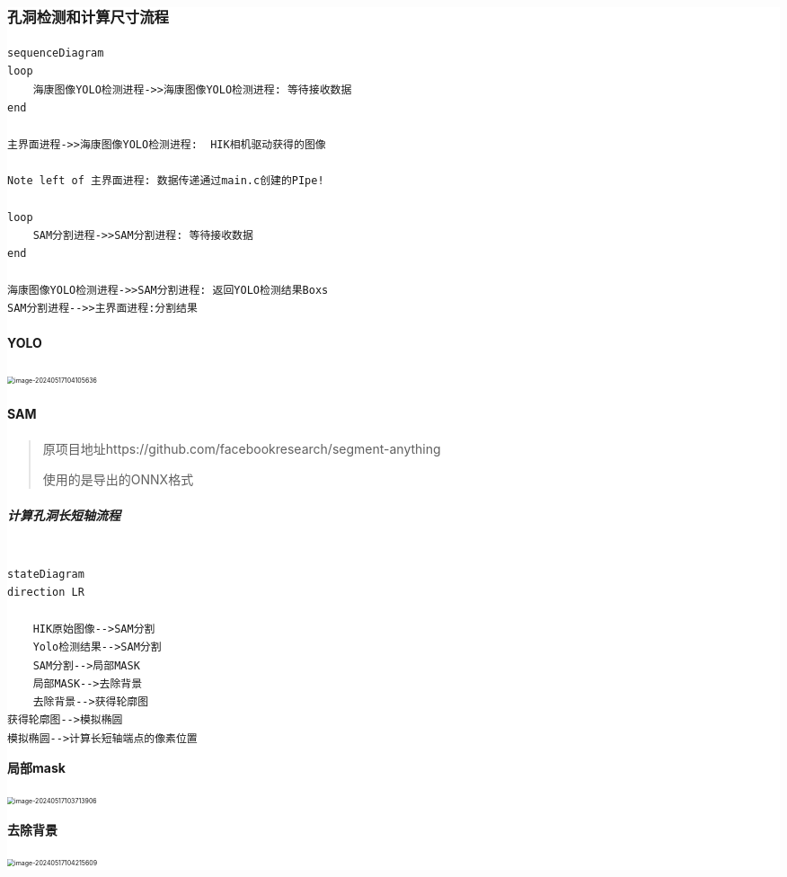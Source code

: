 ### 孔洞检测和计算尺寸流程

```mermaid
sequenceDiagram
loop 
    海康图像YOLO检测进程->>海康图像YOLO检测进程: 等待接收数据
end

主界面进程->>海康图像YOLO检测进程:  HIK相机驱动获得的图像

Note left of 主界面进程: 数据传递通过main.c创建的PIpe!

loop 
    SAM分割进程->>SAM分割进程: 等待接收数据
end

海康图像YOLO检测进程->>SAM分割进程: 返回YOLO检测结果Boxs
SAM分割进程-->>主界面进程:分割结果
```

#### YOLO

<img src="E:\codenotes\项目\THU\img\image-20240517104105636.png" alt="image-20240517104105636" style="zoom:50%;" />

#### SAM

> 原项目地址https://github.com/facebookresearch/segment-anything
>
> 使用的是导出的ONNX格式

##### 计算孔洞长短轴流程

```mermaid

stateDiagram  
direction LR
 
    HIK原始图像-->SAM分割
    Yolo检测结果-->SAM分割
    SAM分割-->局部MASK
    局部MASK-->去除背景
    去除背景-->获得轮廓图
获得轮廓图-->模拟椭圆
模拟椭圆-->计算长短轴端点的像素位置

```

**局部mask**

<img src="E:\codenotes\项目\THU\img\image-20240517103713906.png" alt="image-20240517103713906" style="zoom:50%;" />

**去除背景**

<img src="E:\codenotes\项目\THU\img\image-20240517104215609.png" alt="image-20240517104215609" style="zoom:50%;" />
